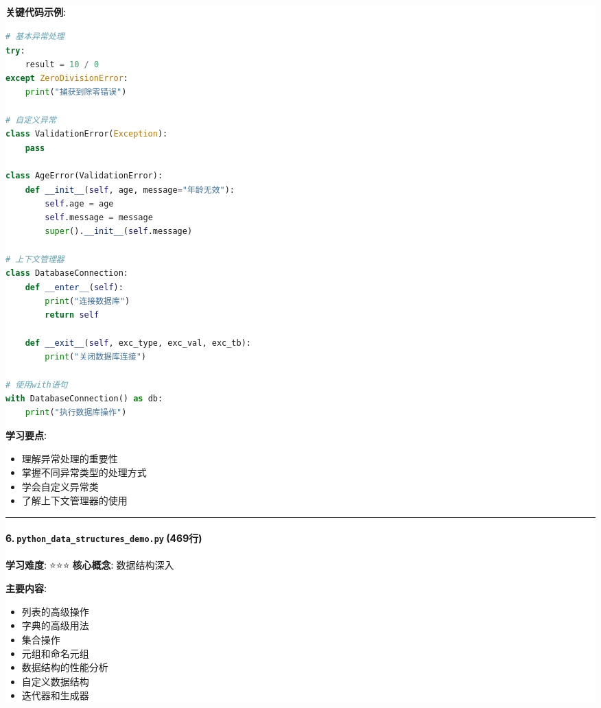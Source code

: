 **关键代码示例**:
```python
# 基本异常处理
try:
    result = 10 / 0
except ZeroDivisionError:
    print("捕获到除零错误")

# 自定义异常
class ValidationError(Exception):
    pass

class AgeError(ValidationError):
    def __init__(self, age, message="年龄无效"):
        self.age = age
        self.message = message
        super().__init__(self.message)

# 上下文管理器
class DatabaseConnection:
    def __enter__(self):
        print("连接数据库")
        return self
    
    def __exit__(self, exc_type, exc_val, exc_tb):
        print("关闭数据库连接")

# 使用with语句
with DatabaseConnection() as db:
    print("执行数据库操作")
```

**学习要点**:
- 理解异常处理的重要性
- 掌握不同异常类型的处理方式
- 学会自定义异常类
- 了解上下文管理器的使用

---

#### 6. `python_data_structures_demo.py` (469行)
**学习难度**: ⭐⭐⭐
**核心概念**: 数据结构深入

**主要内容**:
- 列表的高级操作
- 字典的高级用法
- 集合操作
- 元组和命名元组
- 数据结构的性能分析
- 自定义数据结构
- 迭代器和生成器
